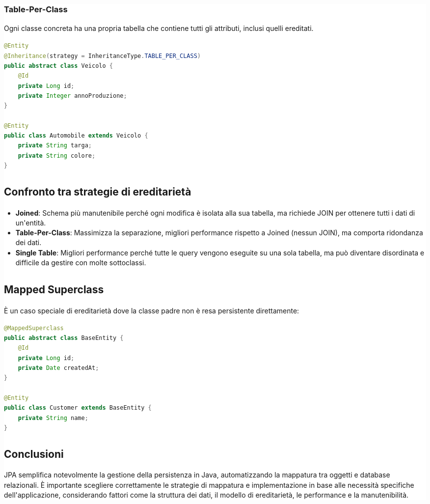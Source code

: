 
### Table-Per-Class
Ogni classe concreta ha una propria tabella che contiene tutti gli attributi, inclusi quelli ereditati.

```java
@Entity
@Inheritance(strategy = InheritanceType.TABLE_PER_CLASS)
public abstract class Veicolo {
    @Id
    private Long id;
    private Integer annoProduzione;
}

@Entity
public class Automobile extends Veicolo {
    private String targa;
    private String colore;
}
```

## Confronto tra strategie di ereditarietà

- **Joined**: Schema più manutenibile perché ogni modifica è isolata alla sua tabella, ma richiede JOIN per ottenere tutti i dati di un'entità.
- **Table-Per-Class**: Massimizza la separazione, migliori performance rispetto a Joined (nessun JOIN), ma comporta ridondanza dei dati.
- **Single Table**: Migliori performance perché tutte le query vengono eseguite su una sola tabella, ma può diventare disordinata e difficile da gestire con molte sottoclassi.

## Mapped Superclass

È un caso speciale di ereditarietà dove la classe padre non è resa persistente direttamente:

```java
@MappedSuperclass
public abstract class BaseEntity {
    @Id
    private Long id;
    private Date createdAt;
}

@Entity
public class Customer extends BaseEntity {
    private String name;
}
```

## Conclusioni

JPA semplifica notevolmente la gestione della persistenza in Java, automatizzando la mappatura tra oggetti e database relazionali. È importante scegliere correttamente le strategie di mappatura e implementazione in base alle necessità specifiche dell'applicazione, considerando fattori come la struttura dei dati, il modello di ereditarietà, le performance e la manutenibilità.